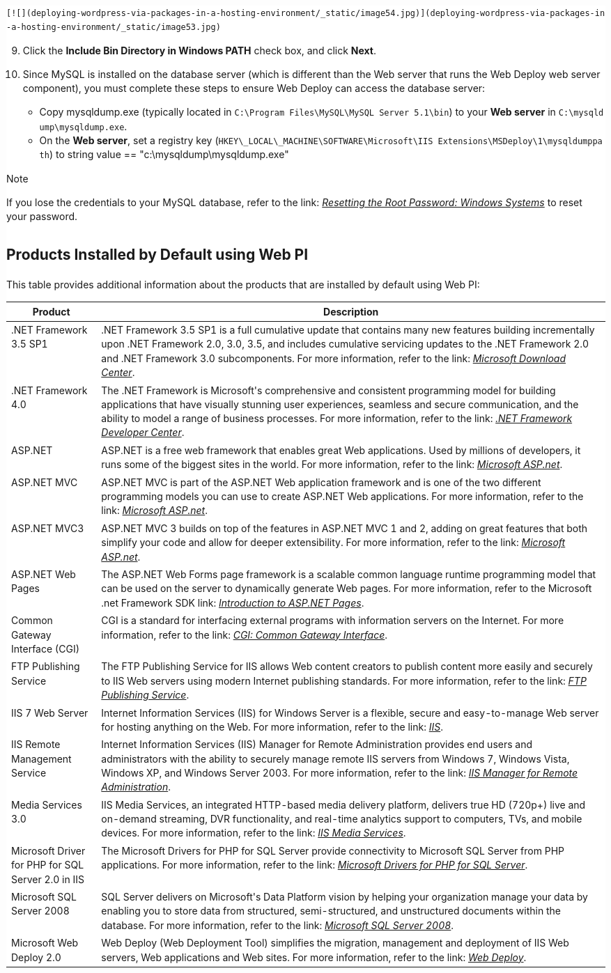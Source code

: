     [![](deploying-wordpress-via-packages-in-a-hosting-environment/_static/image54.jpg)](deploying-wordpress-via-packages-in-a-hosting-environment/_static/image53.jpg)
9. Click the **Include Bin Directory in Windows PATH** check box, and click **Next**.
10. Since MySQL is installed on the database server (which is different than the Web server that runs the Web Deploy web server component), you must complete these steps to ensure Web Deploy can access the database server:  

    - Copy mysqldump.exe (typically located in `C:\Program Files\MySQL\MySQL Server 5.1\bin`) to your **Web server** in `C:\mysqldump\mysqldump.exe`.
    - On the **Web server**, set a registry key (`HKEY\_LOCAL\_MACHINE\SOFTWARE\Microsoft\IIS Extensions\MSDeploy\1\mysqldumppath`) to string value == "c:\mysqldump\mysqldump.exe"

> [!NOTE]
> If you lose the credentials to your MySQL database, refer to the link: [*Resetting the Root Password: Windows Systems*](http://dev.mysql.com/doc/refman/5.1/en/resetting-permissions.html#resetting-permissions-windows) to reset your password.

## Products Installed by Default using Web PI

This table provides additional information about the products that are installed by default using Web PI:

| Product | Description |
| --- | --- |
| .NET Framework 3.5 SP1 | .NET Framework 3.5 SP1 is a full cumulative update that contains many new features building incrementally upon .NET Framework 2.0, 3.0, 3.5, and includes cumulative servicing updates to the .NET Framework 2.0 and .NET Framework 3.0 subcomponents. For more information, refer to the link: [*Microsoft Download Center*](https://www.microsoft.com/downloads/en/details.aspx?FamilyID=ab99342f-5d1a-413d-8319-81da479ab0d7&amp;displaylang=en). |
| .NET Framework 4.0 | The .NET Framework is Microsoft's comprehensive and consistent programming model for building applications that have visually stunning user experiences, seamless and secure communication, and the ability to model a range of business processes. For more information, refer to the link: [*.NET Framework Developer Center*](https://msdn.microsoft.com/netframework/aa569263). |
| ASP.NET | ASP.NET is a free web framework that enables great Web applications. Used by millions of developers, it runs some of the biggest sites in the world. For more information, refer to the link: [*Microsoft ASP.net*](https://www.asp.net/get-started). |
| ASP.NET MVC | ASP.NET MVC is part of the ASP.NET Web application framework and is one of the two different programming models you can use to create ASP.NET Web applications. For more information, refer to the link: [*Microsoft ASP.net*](https://www.asp.net/mvc/whatisaspmvc). |
| ASP.NET MVC3 | ASP.NET MVC 3 builds on top of the features in ASP.NET MVC 1 and 2, adding on great features that both simplify your code and allow for deeper extensibility. For more information, refer to the link: [*Microsoft ASP.net*](https://www.asp.net/mvc/mvc3). |
| ASP.NET Web Pages | The ASP.NET Web Forms page framework is a scalable common language runtime programming model that can be used on the server to dynamically generate Web pages. For more information, refer to the Microsoft .net Framework SDK link: [*Introduction to ASP.NET Pages*](https://quickstarts.asp.net/QuickStartv20/aspnet/doc/pages/pages.aspx). |
| Common Gateway Interface (CGI) | CGI is a standard for interfacing external programs with information servers on the Internet. For more information, refer to the link: [*CGI: Common Gateway Interface*](http://www.w3.org/CGI/). |
| FTP Publishing Service | The FTP Publishing Service for IIS allows Web content creators to publish content more easily and securely to IIS Web servers using modern Internet publishing standards. For more information, refer to the link: [*FTP Publishing Service*](https://www.iis.net/downloads/microsoft/ftp). |
| IIS 7 Web Server | Internet Information Services (IIS) for Windows Server is a flexible, secure and easy-to-manage Web server for hosting anything on the Web. For more information, refer to the link: [*IIS*](https://www.iis.net/overview). |
| IIS Remote Management Service | Internet Information Services (IIS) Manager for Remote Administration provides end users and administrators with the ability to securely manage remote IIS servers from Windows 7, Windows Vista, Windows XP, and Windows Server 2003. For more information, refer to the link: *[IIS Manager for Remote Administration](https://www.iis.net/downloads/microsoft/iis-manager)*. |
| Media Services 3.0 | IIS Media Services, an integrated HTTP-based media delivery platform, delivers true HD (720p+) live and on-demand streaming, DVR functionality, and real-time analytics support to computers, TVs, and mobile devices. For more information, refer to the link: [*IIS Media Services*](https://www.iis.net/media). |
| Microsoft Driver for PHP for SQL Server 2.0 in IIS | The Microsoft Drivers for PHP for SQL Server provide connectivity to Microsoft SQL Server from PHP applications. For more information, refer to the link: [*Microsoft Drivers for PHP for SQL Server*](https://www.microsoft.com/downloads/en/details.aspx?FamilyID=80e44913-24b4-4113-8807-caae6cf2ca05&amp;displaylang=en). |
| Microsoft SQL Server 2008 | SQL Server delivers on Microsoft's Data Platform vision by helping your organization manage your data by enabling you to store data from structured, semi-structured, and unstructured documents within the database. For more information, refer to the link: *[Microsoft SQL Server 2008](https://www.microsoft.com/sqlserver/2008/en/us/default.aspx)*. |
| Microsoft Web Deploy 2.0 | Web Deploy (Web Deployment Tool) simplifies the migration, management and deployment of IIS Web servers, Web applications and Web sites. For more information, refer to the link: [*Web Deploy*](https://www.iis.net/downloads/microsoft/web-deploy). |